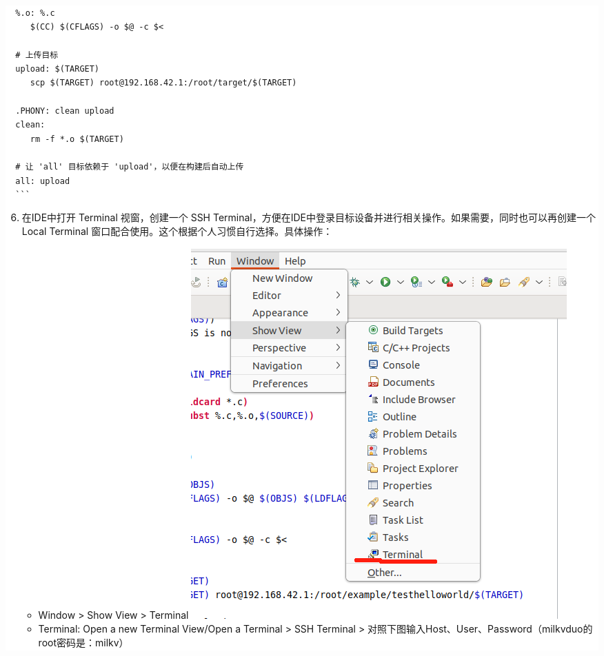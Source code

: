       %.o: %.c
         $(CC) $(CFLAGS) -o $@ -c $<

      # 上传目标
      upload: $(TARGET)
         scp $(TARGET) root@192.168.42.1:/root/target/$(TARGET)

      .PHONY: clean upload
      clean:
         rm -f *.o $(TARGET)

      # 让 'all' 目标依赖于 'upload'，以便在构建后自动上传
      all: upload
      ```
6. 在IDE中打开 Terminal 视窗，创建一个 SSH Terminal，方便在IDE中登录目标设备并进行相关操作。如果需要，同时也可以再创建一个 Local Terminal 窗口配合使用。这个根据个人习惯自行选择。具体操作：

   - Window > Show View > Terminal
      ![1735626678903](image//1735626678903.png)
   - Terminal: Open a new Terminal View/Open a Terminal > SSH Terminal > 对照下图输入Host、User、Password（milkvduo的root密码是：milkv）
